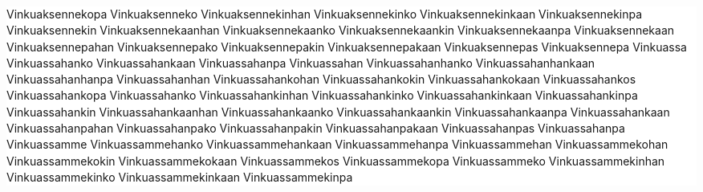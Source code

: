 Vinkuaksennekopa
Vinkuaksenneko
Vinkuaksennekinhan
Vinkuaksennekinko
Vinkuaksennekinkaan
Vinkuaksennekinpa
Vinkuaksennekin
Vinkuaksennekaanhan
Vinkuaksennekaanko
Vinkuaksennekaankin
Vinkuaksennekaanpa
Vinkuaksennekaan
Vinkuaksennepahan
Vinkuaksennepako
Vinkuaksennepakin
Vinkuaksennepakaan
Vinkuaksennepas
Vinkuaksennepa
Vinkuassa
Vinkuassahanko
Vinkuassahankaan
Vinkuassahanpa
Vinkuassahan
Vinkuassahanhanko
Vinkuassahanhankaan
Vinkuassahanhanpa
Vinkuassahanhan
Vinkuassahankohan
Vinkuassahankokin
Vinkuassahankokaan
Vinkuassahankos
Vinkuassahankopa
Vinkuassahanko
Vinkuassahankinhan
Vinkuassahankinko
Vinkuassahankinkaan
Vinkuassahankinpa
Vinkuassahankin
Vinkuassahankaanhan
Vinkuassahankaanko
Vinkuassahankaankin
Vinkuassahankaanpa
Vinkuassahankaan
Vinkuassahanpahan
Vinkuassahanpako
Vinkuassahanpakin
Vinkuassahanpakaan
Vinkuassahanpas
Vinkuassahanpa
Vinkuassamme
Vinkuassammehanko
Vinkuassammehankaan
Vinkuassammehanpa
Vinkuassammehan
Vinkuassammekohan
Vinkuassammekokin
Vinkuassammekokaan
Vinkuassammekos
Vinkuassammekopa
Vinkuassammeko
Vinkuassammekinhan
Vinkuassammekinko
Vinkuassammekinkaan
Vinkuassammekinpa
